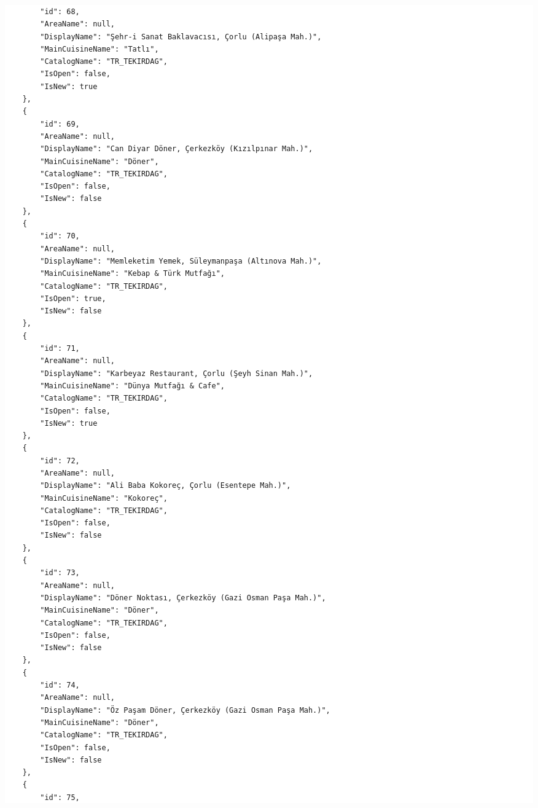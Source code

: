             "id": 68,
            "AreaName": null,
            "DisplayName": "Şehr-i Sanat Baklavacısı, Çorlu (Alipaşa Mah.)",
            "MainCuisineName": "Tatlı",
            "CatalogName": "TR_TEKIRDAG",
            "IsOpen": false,
            "IsNew": true
        },
        {
            "id": 69,
            "AreaName": null,
            "DisplayName": "Can Diyar Döner, Çerkezköy (Kızılpınar Mah.)",
            "MainCuisineName": "Döner",
            "CatalogName": "TR_TEKIRDAG",
            "IsOpen": false,
            "IsNew": false
        },
        {
            "id": 70,
            "AreaName": null,
            "DisplayName": "Memleketim Yemek, Süleymanpaşa (Altınova Mah.)",
            "MainCuisineName": "Kebap & Türk Mutfağı",
            "CatalogName": "TR_TEKIRDAG",
            "IsOpen": true,
            "IsNew": false
        },
        {
            "id": 71,
            "AreaName": null,
            "DisplayName": "Karbeyaz Restaurant, Çorlu (Şeyh Sinan Mah.)",
            "MainCuisineName": "Dünya Mutfağı & Cafe",
            "CatalogName": "TR_TEKIRDAG",
            "IsOpen": false,
            "IsNew": true
        },
        {
            "id": 72,
            "AreaName": null,
            "DisplayName": "Ali Baba Kokoreç, Çorlu (Esentepe Mah.)",
            "MainCuisineName": "Kokoreç",
            "CatalogName": "TR_TEKIRDAG",
            "IsOpen": false,
            "IsNew": false
        },
        {
            "id": 73,
            "AreaName": null,
            "DisplayName": "Döner Noktası, Çerkezköy (Gazi Osman Paşa Mah.)",
            "MainCuisineName": "Döner",
            "CatalogName": "TR_TEKIRDAG",
            "IsOpen": false,
            "IsNew": false
        },
        {
            "id": 74,
            "AreaName": null,
            "DisplayName": "Öz Paşam Döner, Çerkezköy (Gazi Osman Paşa Mah.)",
            "MainCuisineName": "Döner",
            "CatalogName": "TR_TEKIRDAG",
            "IsOpen": false,
            "IsNew": false
        },
        {
            "id": 75,
